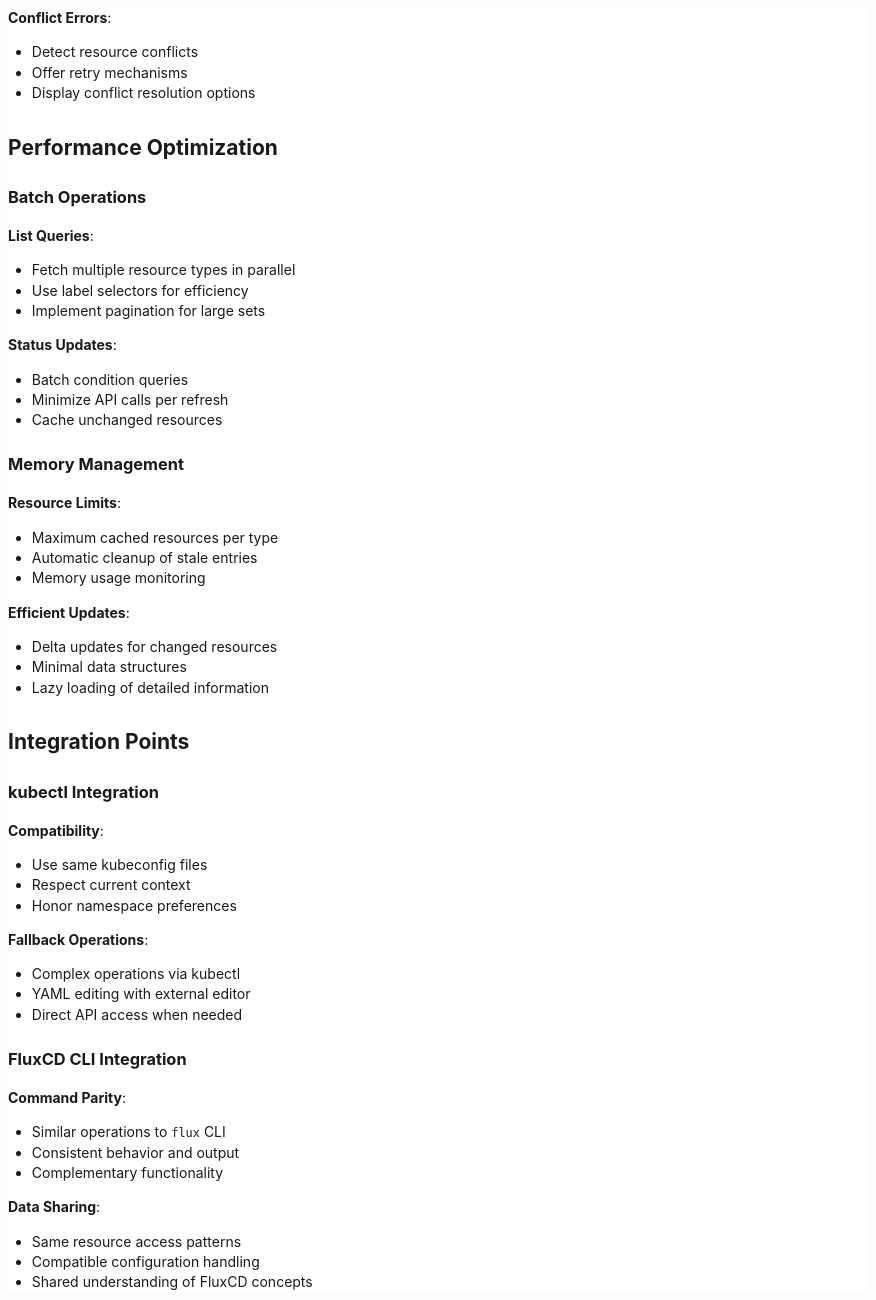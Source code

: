 **Conflict Errors**:
- Detect resource conflicts
- Offer retry mechanisms
- Display conflict resolution options

## Performance Optimization

### Batch Operations

**List Queries**:
- Fetch multiple resource types in parallel
- Use label selectors for efficiency
- Implement pagination for large sets

**Status Updates**:
- Batch condition queries
- Minimize API calls per refresh
- Cache unchanged resources

### Memory Management

**Resource Limits**:
- Maximum cached resources per type
- Automatic cleanup of stale entries
- Memory usage monitoring

**Efficient Updates**:
- Delta updates for changed resources
- Minimal data structures
- Lazy loading of detailed information

## Integration Points

### kubectl Integration

**Compatibility**:
- Use same kubeconfig files
- Respect current context
- Honor namespace preferences

**Fallback Operations**:
- Complex operations via kubectl
- YAML editing with external editor
- Direct API access when needed

### FluxCD CLI Integration

**Command Parity**:
- Similar operations to `flux` CLI
- Consistent behavior and output
- Complementary functionality

**Data Sharing**:
- Same resource access patterns
- Compatible configuration handling
- Shared understanding of FluxCD concepts